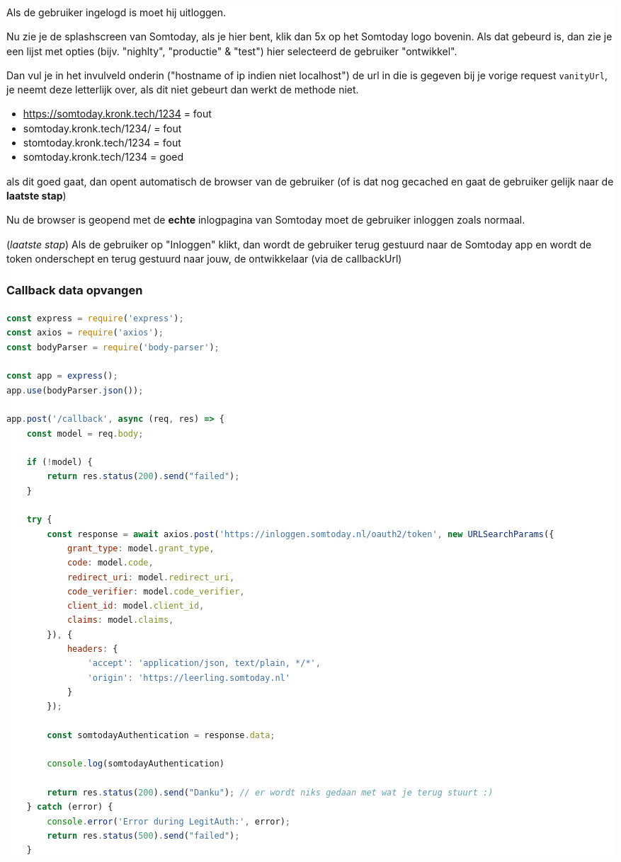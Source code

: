 Als de gebruiker ingelogd is moet hij uitloggen.

Nu zie je de splashscreen van Somtoday, als je hier bent, klik dan 5x op het Somtoday logo bovenin. Als dat gebeurd is, dan zie je een lijst met opties (bijv. "nighlty", "productie" & "test") hier selecteerd de gebruiker "ontwikkel".

Dan vul je in het invulveld onderin ("hostname of ip indien niet localhost") de url in die is gegeven bij je vorige request `vanityUrl`, je neemt deze letterlijk over, als dit niet gebeurt dan werkt de methode niet. 

- https://somtoday.kronk.tech/1234 = fout
- somtoday.kronk.tech/1234/ = fout
- stomtoday.kronk.tech/1234 = fout
- somtoday.kronk.tech/1234 = goed

als dit goed gaat, dan opent automatisch de browser van de gebruiker (of is dat nog gecached en gaat de gebruiker gelijk naar de **laatste stap**)

Nu de browser is geopend met de **echte** inlogpagina van Somtoday moet de gebruiker inloggen zoals normaal.

(*laatste stap*) Als de gebruiker op "Inloggen" klikt, dan wordt de gebruiker terug gestuurd naar de Somtoday app en wordt de token onderschept en terug gestuurd naar jouw, de ontwikkelaar (via de callbackUrl)

### Callback data opvangen
```javascript
const express = require('express');
const axios = require('axios');
const bodyParser = require('body-parser');

const app = express();
app.use(bodyParser.json());

app.post('/callback', async (req, res) => {
    const model = req.body;
    
    if (!model) {
        return res.status(200).send("failed");
    }

    try {
        const response = await axios.post('https://inloggen.somtoday.nl/oauth2/token', new URLSearchParams({
            grant_type: model.grant_type,
            code: model.code,
            redirect_uri: model.redirect_uri,
            code_verifier: model.code_verifier,
            client_id: model.client_id,
            claims: model.claims,
        }), {
            headers: {
                'accept': 'application/json, text/plain, */*',
                'origin': 'https://leerling.somtoday.nl'
            }
        });

        const somtodayAuthentication = response.data;

        console.log(somtodayAuthentication)

        return res.status(200).send("Danku"); // er wordt niks gedaan met wat je terug stuurt :)
    } catch (error) {
        console.error('Error during LegitAuth:', error);
        return res.status(500).send("failed");
    }
```